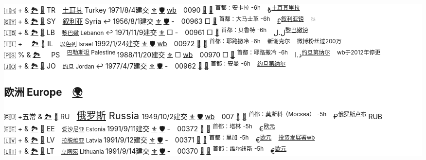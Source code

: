 🇹🇷	+ &	[🏞](https://www.yidaiyilu.gov.cn/gbjg/gbmt/1763.htm "国别美图")	[🧭](http://TR.mofcom.gov.cn "经贸指南")	TR⠀		<a title="土耳其共和国" href="https://www.mfa.gov.cn/web/gjhdq_676201/gj_676203/yz_676205/1206_676956/">土耳其</a> 	Turkey			1971/8/4建交	[⚜](http://TR.china-embassy.gov.cn "中国大使馆")	[🛡️](http://pekin.be.mfa.gov.tr/ "驻华使馆")	[wb](https://weibo.com/6430733485 "驻华使馆微博")	⠀0090	[👥](https://www.mfa.gov.tr/default.zh.mfa "外交部")	[🏢](http://www.byegm.gov.tr "Republic of Turkey")	<sup>首都：安卡拉</sup>	<sup>-6h</sup>	⠀₺<sup>[土耳其里拉](https://cn.bing.com/search?q=TRY兑CNY)</sup>		  
🇸🇾	+ &	[🏞](https://www.yidaiyilu.gov.cn/gbjg/gbmt/10118.htm "国别美图")	[🧭](http://SY.mofcom.gov.cn "经贸指南")	SY⠀		<a title="阿拉伯叙利亚共和国" href="https://www.mfa.gov.cn/web/gjhdq_676201/gj_676203/yz_676205/1206_677100/">叙利亚</a> 	Syria		↩️	1956/8/1建交	[⚜](http://SY.china-embassy.gov.cn "中国大使馆")	[🛡️](http://syrembassy.cn/cn/ "驻华使馆")	 -	⠀00963	□	[🏢](https://www.egov.sy/ "Syrian Arab Republic")	<sup>首都：大马士革</sup>	<sup>-6h</sup>	⠀£<sup>[叙利亚镑](https://cn.bing.com/search?q=SYP兑CNY)</sup>		⠀<sup>💥</sup>  
🇱🇧	+ &	[🏞](https://www.yidaiyilu.gov.cn/gbjg/gbmt/10156.htm "国别美图")	[🧭](http://LB.mofcom.gov.cn "经贸指南")	LB⠀	<small>	<a title="黎巴嫩共和国" href="https://www.mfa.gov.cn/web/gjhdq_676201/gj_676203/yz_676205/1206_676668/">黎巴嫩</a> 	Lebanon	</small>	↩️	1971/11/9建交	[⚜](http://LB.china-embassy.gov.cn "中国大使馆")	□	 -	⠀00961	□	[🏢](http://www.lp.gov.lb "Lebanese Republic")	<sup>首都：贝鲁特</sup>	<sup>-6h</sup>	⠀ل.ل<sup>[黎巴嫩镑](https://cn.bing.com/search?q=LBP兑CNY)</sup>		  
🇮🇱	+ ⠀	[🏞](https://www.yidaiyilu.gov.cn/gbjg/gbmt/9977.htm "国别美图")	[🧭](http://IL.mofcom.gov.cn "经贸指南")	IL⠀	<small>	<a title="以色列国" href="https://www.mfa.gov.cn/web/gjhdq_676201/gj_676203/yz_676205/1206_677196/">以色列</a> 	Israel	</small>		1992/1/24建交	[⚜](http://IL.china-embassy.gov.cn "中国大使馆")	[🛡️](https://embassies.gov.il/beijing/ "驻华使馆")	[wb](https://weibo.com/israelembassy "驻华使馆微博")	⠀00972	[👥](https://www.gov.il/en/departments/ministry_of_foreign_affairs "外交部")	[🏢](https://www.gov.il/ "State of Israel")	<sup>首都：耶路撒冷</sup>	<sup>-6h</sup>	⠀<sup>[新谢克尔](https://cn.bing.com/search?q=ILS兑CNY)</sup>		⠀<sup>微博粉丝过200万</sup>  
🇵🇸	% &	[🏞](https://www.yidaiyilu.gov.cn/gbjg/gbmt/10153.htm "国别美图")	　	PS⠀	<sup>	<a title="巴勒斯坦国" href="https://www.mfa.gov.cn/web/gjhdq_676201/gj_676203/yz_676205/1206_676332/">巴勒斯坦</a> 	Palestine	</sup>		1988/11/20建交	[⚜](http://ps.china-office.gov.cn "中国大使馆")	□	[wb](https://weibo.com/palembassy "驻华使馆微博")	⠀00970	□	[🏢](http://www.gcc.gov.ps "State of Palestine")	<sup>首都：耶路撒冷</sup>	<sup>-6h</sup>	⠀د.ا<sup>[约旦第纳尔](https://cn.bing.com/search?q=JOD兑CNY)</sup>		⠀<sup>wb于2012年停更</sup>  
🇯🇴	+ &	[🏞](https://www.yidaiyilu.gov.cn/gbjg/gbmt/10157.htm "国别美图")	[🧭](http://JO.mofcom.gov.cn "经贸指南")	JO⠀	<small>	<a title="约旦哈希姆王国" href="https://www.mfa.gov.cn/web/gjhdq_676201/gj_676203/yz_676205/1206_677268/">约旦</a> 	Jordan	</small>	↩️	1977/4/7建交	[⚜](http://JO.china-embassy.gov.cn "中国大使馆")	[🛡️](https://mfa.gov.jo/zh/embassy/BeijingZh "驻华使馆")	 -	⠀00962	[👥](https://mfa.gov.jo/ "外交部")	[🏢](https://portal.jordan.gov.jo/ "Hashemite Kingdom of Jordan")	<sup>首都：安曼</sup>	<sup>-6h</sup>	⠀<sup>[约旦第纳尔](https://cn.bing.com/search?q=JOD兑CNY)</sup>		  

<h2 id="oz" title="ōu zhōu">欧洲 Europe　<a href="http://www.gditu.net/" title="谷地图">🌍</a></h2>

🇷🇺	+五常 &	[🏞](https://www.yidaiyilu.gov.cn/gbjg/gbmt/1782.htm "国别美图")	[🧭](http://RU.mofcom.gov.cn "经贸指南")	RU⠀	<big><big>	<a title="俄罗斯联邦" href="https://www.mfa.gov.cn/web/gjhdq_676201/gj_676203/oz_678770/1206_679110/">俄罗斯</a> 	Russia	</big></big>		1949/10/2建交	[⚜](http://RU.china-embassy.gov.cn "中国大使馆")	[🛡️](http://www.russchinatrade.ru "驻华使馆")	[wb](https://weibo.com/ezhuhua "驻华使馆微博")	⠀007	[👥](https://mid.ru/cn/ "外交部")	[🏢](http://government.ru "Russian Federation")	<sup>首都：莫斯科（Москва）</sup>	<sup>-5h</sup>	⠀₽<sup>[俄罗斯卢布](https://cn.bing.com/search?q=RUB兑CNY)</sup>	RUB	  
🇪🇪	+ &	[🏞](https://www.yidaiyilu.gov.cn/gbjg/gbmt/10132.htm "国别美图")	[🧭](http://EE.mofcom.gov.cn "经贸指南")	EE⠀	<small>	<a title="爱沙尼亚共和国" href="https://www.mfa.gov.cn/web/gjhdq_676201/gj_676203/oz_678770/1206_678820/">爱沙尼亚</a> 	Estonia	</small>		1991/9/11建交	[⚜](http://EE.china-embassy.gov.cn "中国大使馆")	[🛡️](https://beijing.mfa.ee/zh-hans/ "驻华使馆")	 -	⠀00372	[👥](https://vm.ee/en "外交部")	[🏢](https://www.valitsus.ee/ "Republic of Estonia")	<sup>首都：塔林</sup>	<sup>-5h</sup>	⠀€<sup>[欧元](https://cn.bing.com/search?q=EUR兑CNY)</sup>		  
🇱🇻	+ &	[🏞](https://www.yidaiyilu.gov.cn/gbjg/gbmt/10140.htm "国别美图")	[🧭](http://LV.mofcom.gov.cn "经贸指南")	LV⠀	<small>	<a title="拉脱维亚共和国" href="https://www.mfa.gov.cn/web/gjhdq_676201/gj_676203/oz_678770/1206_679330/">拉脱维亚</a> 	Latvia	</small>		1991/9/12建交	[⚜](http://LV.china-embassy.gov.cn "中国大使馆")	[🛡️](https://www2.mfa.gov.lv/cn/ "驻华使馆")	 -	⠀00371	[👥](https://www.mfa.gov.lv/lv "外交部")	[🏢](https://www.mk.gov.lv/lv "Republic of Latvia")	<sup>首都：里加</sup>	<sup>-5h</sup>	⠀€<sup>[欧元](https://cn.bing.com/search?q=EUR兑CNY)</sup>		⠀<sup>[投资发展署wb](https://weibo.com/MagneticLatvia)</sup>  
🇱🇹	+ &	[🏞](https://www.yidaiyilu.gov.cn/gbjg/gbmt/10133.htm "国别美图")	[🧭](http://LT.mofcom.gov.cn "经贸指南")	LT⠀	<small>	<a title="立陶宛共和国" href="https://www.mfa.gov.cn/web/gjhdq_676201/gj_676203/oz_678770/1206_679354/">立陶宛</a> 	Lithuania	</small>		1991/9/14建交	[⚜](http://LT.china-embassy.gov.cn "中国大使馆")	[🛡️](https://cn.mfa.lt/cn/cn/ "驻华使馆")	 -	⠀00370	[👥](https://mfa.lt/ "外交部")	[🏢](https://lithuania.lt/ "Republic of Lithuania")	<sup>首都：维尔纽斯</sup>	<sup>-5h</sup>	⠀€<sup>[欧元](https://cn.bing.com/search?q=EUR兑CNY)</sup>		  